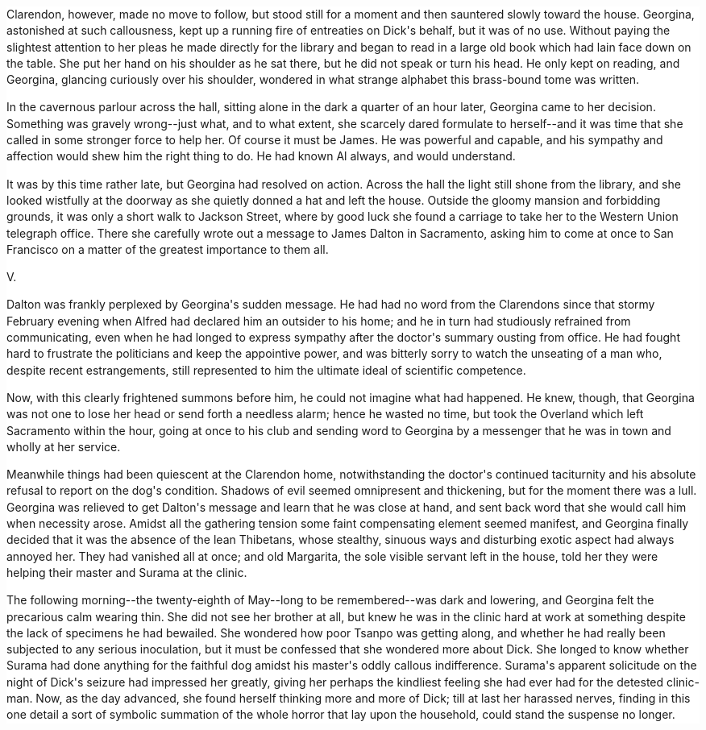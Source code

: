  Clarendon, however, made no move to follow, but stood still for a moment and
then sauntered slowly toward the house. Georgina, astonished at such callousness, kept up a
running fire of entreaties on Dick's behalf, but it was of no use. Without paying the slightest
attention to her pleas he made directly for the library and began to read in a large old book
which had lain face down on the table. She put her hand on his shoulder as he sat there, but
he did not speak or turn his head. He only kept on reading, and Georgina, glancing curiously
over his shoulder, wondered in what strange alphabet this brass-bound tome was written. 

 In the cavernous parlour across the hall, sitting alone in the dark a quarter
of an hour later, Georgina came to her decision. Something was gravely wrong--just what,
and to what extent, she scarcely dared formulate to herself--and it was time that she called
in some stronger force to help her. Of course it must be James. He was powerful and capable,
and his sympathy and affection would shew him the right thing to do. He had known Al always,
and would understand. 

 It was by this time rather late, but Georgina had resolved on action. Across
the hall the light still shone from the library, and she looked wistfully at the doorway as
she quietly donned a hat and left the house. Outside the gloomy mansion and forbidding grounds,
it was only a short walk to Jackson Street, where by good luck she found a carriage to take
her to the Western Union telegraph office. There she carefully wrote out a message to James
Dalton in Sacramento, asking him to come at once to San Francisco on a matter of the greatest
importance to them all. 

  V.  

Dalton was frankly perplexed by Georgina's sudden message. He had had
no word from the Clarendons since that stormy February evening when Alfred had declared him
an outsider to his home; and he in turn had studiously refrained from communicating, even when
he had longed to express sympathy after the doctor's summary ousting from office. He had
fought hard to frustrate the politicians and keep the appointive power, and was bitterly sorry
to watch the unseating of a man who, despite recent estrangements, still represented to him
the ultimate ideal of scientific competence. 

 Now, with this clearly frightened summons before him, he could not imagine
what had happened. He knew, though, that Georgina was not one to lose her head or send forth
a needless alarm; hence he wasted no time, but took the Overland which left Sacramento within
the hour, going at once to his club and sending word to Georgina by a messenger that he was
in town and wholly at her service. 

 Meanwhile things had been quiescent at the Clarendon home, notwithstanding
the doctor's continued taciturnity and his absolute refusal to report on the dog's
condition. Shadows of evil seemed omnipresent and thickening, but for the moment there was a
lull. Georgina was relieved to get Dalton's message and learn that he was close at hand,
and sent back word that she would call him when necessity arose. Amidst all the gathering tension
some faint compensating element seemed manifest, and Georgina finally decided that it was the
absence of the lean Thibetans, whose stealthy, sinuous ways and disturbing exotic aspect had
always annoyed her. They had vanished all at once; and old Margarita, the sole visible servant
left in the house, told her they were helping their master and Surama at the clinic. 

 The following morning--the twenty-eighth of May--long to be remembered--was
dark and lowering, and Georgina felt the precarious calm wearing thin. She did not see her brother
at all, but knew he was in the clinic hard at work at something despite the lack of specimens
he had bewailed. She wondered how poor Tsanpo was getting along, and whether he had really been
subjected to any serious inoculation, but it must be confessed that she wondered more about
Dick. She longed to know whether Surama had done anything for the faithful dog amidst his master's
oddly callous indifference. Surama's apparent solicitude on the night of Dick's seizure
had impressed her greatly, giving her perhaps the kindliest feeling she had ever had for the
detested clinic-man. Now, as the day advanced, she found herself thinking more and more of Dick;
till at last her harassed nerves, finding in this one detail a sort of symbolic summation of
the whole horror that lay upon the household, could stand the suspense no longer. 
